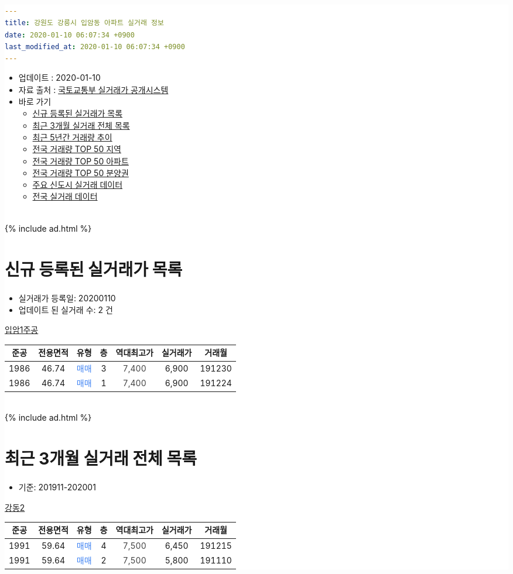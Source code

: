 ```yaml
---
title: 강원도 강릉시 입암동 아파트 실거래 정보
date: 2020-01-10 06:07:34 +0900
last_modified_at: 2020-01-10 06:07:34 +0900
---
```


* 업데이트 : 2020-01-10
* 자료 출처 : [국토교통부 실거래가 공개시스템](http://rt.molit.go.kr)
* 바로 가기
    * [신규 등록된 실거래가 목록](#신규-등록된-실거래가-목록)
    * [최근 3개월 실거래 전체 목록](#최근-3개월-실거래-전체-목록)
    * [최근 5년간 거래량 추이](#최근-5년간-거래량-추이)
    * [전국 거래량 TOP 50 지역](https://inasie.github.io/apt-trade-info/최근-3개월-전국에서-가장-거래가-많이-발생한-지역)
    * [전국 거래량 TOP 50 아파트](https://inasie.github.io/apt-trade-info/최근-3개월-전국에서-가장-거래가-많이-발생한-아파트)
    * [전국 거래량 TOP 50 분양권](https://inasie.github.io/apt-trade-info/최근-3개월-전국에서-가장-거래가-많이-발생한-분양권)
    * [주요 신도시 실거래 데이터](https://inasie.github.io/apt-trade-info/주요-신도시)
    * [전국 실거래 데이터](https://inasie.github.io/apt-trade-info/전국)
<br>
{% include ad.html %}
<br>

# 신규 등록된 실거래가 목록
* 실거래가 등록일: 20200110
* 업데이트 된 실거래 수: 2 건


[입암1주공](https://search.naver.com/search.naver?query=%EA%B0%95%EC%9B%90%EB%8F%84+%EA%B0%95%EB%A6%89%EC%8B%9C+%EC%9E%85%EC%95%94%EB%8F%99+%EC%9E%85%EC%95%941%EC%A3%BC%EA%B3%B5)

|준공|전용면적|유형|층|역대최고가|실거래가|거래월|
|:---:|:---:|:---:|:---:|:---:|:---:|:---:|
|1986|46.74|<span style="color:#4285f3">매매</span>|3|<span style="color:#444444">7,400</span>|6,900|191230|
|1986|46.74|<span style="color:#4285f3">매매</span>|1|<span style="color:#444444">7,400</span>|6,900|191224|


<br>
{% include ad.html %}
<br>

# 최근 3개월 실거래 전체 목록
* 기준: 201911-202001


[강동2](https://search.naver.com/search.naver?query=%EA%B0%95%EC%9B%90%EB%8F%84+%EA%B0%95%EB%A6%89%EC%8B%9C+%EC%9E%85%EC%95%94%EB%8F%99+%EA%B0%95%EB%8F%992)

|준공|전용면적|유형|층|역대최고가|실거래가|거래월|
|:---:|:---:|:---:|:---:|:---:|:---:|:---:|
|1991|59.64|<span style="color:#4285f3">매매</span>|4|<span style="color:#444444">7,500</span>|6,450|191215|
|1991|59.64|<span style="color:#4285f3">매매</span>|2|<span style="color:#444444">7,500</span>|5,800|191110|
